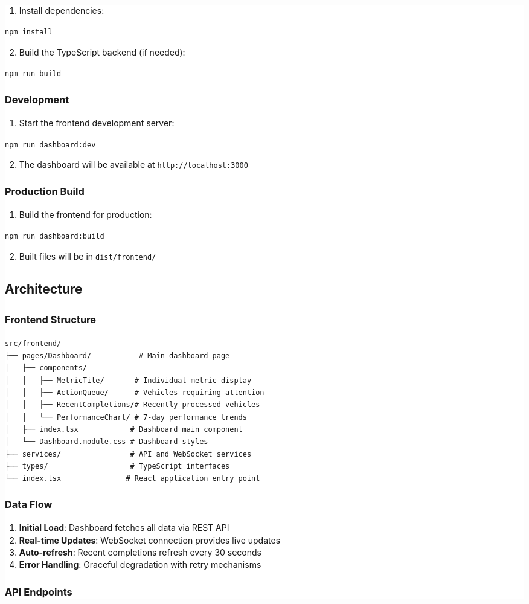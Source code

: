 1. Install dependencies:
```bash
npm install
```

2. Build the TypeScript backend (if needed):
```bash
npm run build
```

### Development

1. Start the frontend development server:
```bash
npm run dashboard:dev
```

2. The dashboard will be available at `http://localhost:3000`

### Production Build

1. Build the frontend for production:
```bash
npm run dashboard:build
```

2. Built files will be in `dist/frontend/`

## Architecture

### Frontend Structure
```
src/frontend/
├── pages/Dashboard/           # Main dashboard page
│   ├── components/
│   │   ├── MetricTile/       # Individual metric display
│   │   ├── ActionQueue/      # Vehicles requiring attention
│   │   ├── RecentCompletions/# Recently processed vehicles
│   │   └── PerformanceChart/ # 7-day performance trends
│   ├── index.tsx            # Dashboard main component
│   └── Dashboard.module.css # Dashboard styles
├── services/                # API and WebSocket services
├── types/                   # TypeScript interfaces
└── index.tsx               # React application entry point
```

### Data Flow

1. **Initial Load**: Dashboard fetches all data via REST API
2. **Real-time Updates**: WebSocket connection provides live updates
3. **Auto-refresh**: Recent completions refresh every 30 seconds
4. **Error Handling**: Graceful degradation with retry mechanisms

### API Endpoints
